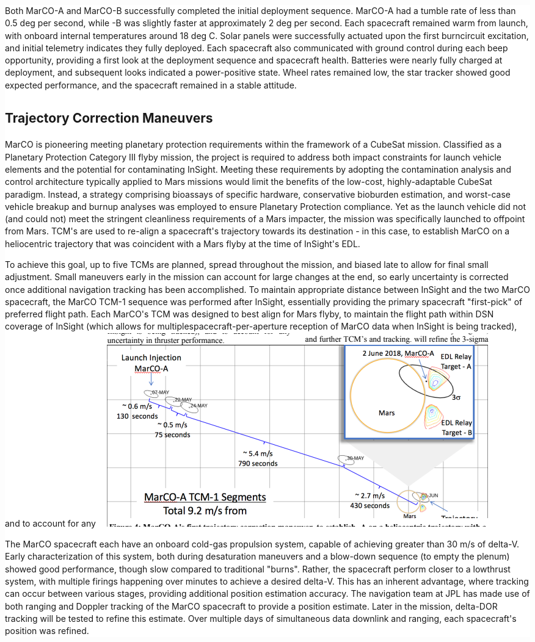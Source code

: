 Both MarCO-A and MarCO-B successfully completed the initial deployment sequence. MarCO-A had a tumble rate of less than 0.5 deg per second, while -B was slightly faster at approximately 2 deg per second. Each spacecraft remained warm from launch, with onboard internal temperatures around 18 deg C. Solar panels were successfully actuated upon the first burncircuit excitation, and initial telemetry indicates they fully deployed. Each spacecraft also communicated with ground control during each beep opportunity, providing a first look at the deployment sequence and spacecraft health. Batteries were nearly fully charged at deployment, and subsequent looks indicated a power-positive state. Wheel rates remained low, the star tracker showed good expected performance, and the spacecraft remained in a stable attitude.

## Trajectory Correction Maneuvers

MarCO is pioneering meeting planetary protection requirements within the framework of a CubeSat mission. Classified as a Planetary Protection Category III flyby mission, the project is required to address both impact constraints for launch vehicle elements and the potential for contaminating InSight. Meeting these requirements by adopting the contamination analysis and control architecture typically applied to Mars missions would limit the benefits of the low-cost, highly-adaptable CubeSat paradigm. Instead, a strategy comprising bioassays of specific hardware, conservative bioburden estimation, and worst-case vehicle breakup and burnup analyses was employed to ensure Planetary Protection compliance. Yet as the launch vehicle did not (and could not) meet the stringent cleanliness requirements of a Mars impacter, the mission was specifically launched to offpoint from Mars. TCM's are used to re-align a spacecraft's trajectory towards its destination - in this case, to establish MarCO on a heliocentric trajectory that was coincident with a Mars flyby at the time of InSight's EDL.

To achieve this goal, up to five TCMs are planned, spread throughout the mission, and biased late to allow for final small adjustment. Small maneuvers early in the mission can account for large changes at the end, so early uncertainty is corrected once additional navigation tracking has been accomplished. To maintain appropriate distance between InSight and the two MarCO spacecraft, the MarCO TCM-1 sequence was performed after InSight, essentially providing the primary spacecraft "first-pick" of preferred flight path. Each MarCO's TCM was designed to best align for Mars flyby, to maintain the flight path within DSN 
coverage of InSight (which allows for multiplespacecraft-per-aperture reception of MarCO data when InSight is being tracked), and to account for any ![3_image_0.png](3_image_0.png)

The MarCO spacecraft each have an onboard cold-gas propulsion system, capable of achieving greater than 30 m/s of delta-V. Early characterization of this system, both during desaturation maneuvers and a blow-down sequence (to empty the plenum) showed good performance, though slow compared to traditional 
"burns". Rather, the spacecraft perform closer to a lowthrust system, with multiple firings happening over minutes to achieve a desired delta-V. This has an inherent advantage, where tracking can occur between various stages, providing additional position estimation accuracy. The navigation team at JPL has made use of both ranging and Doppler tracking of the MarCO spacecraft to provide a position estimate. Later in the mission, delta-DOR tracking will be tested to refine this estimate. Over multiple days of simultaneous data downlink and ranging, each spacecraft's position was refined.
